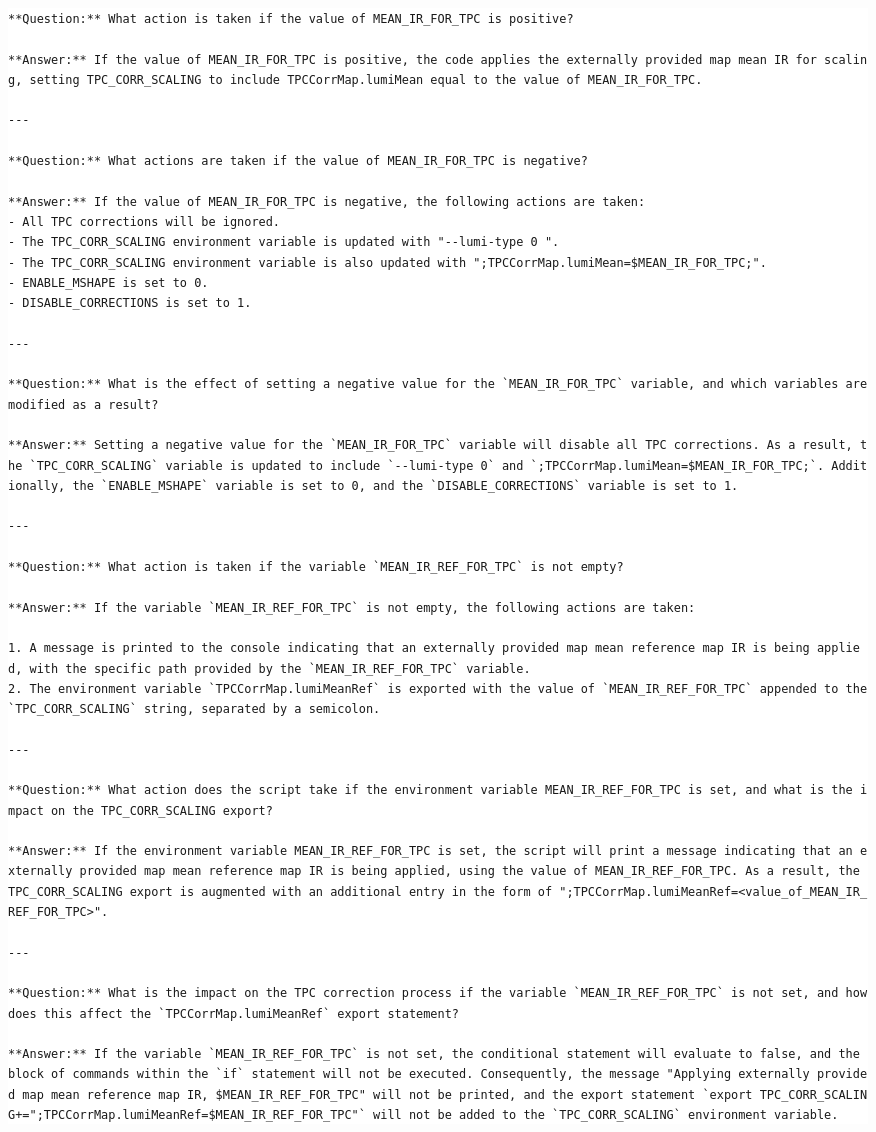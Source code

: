 ```
**Question:** What action is taken if the value of MEAN_IR_FOR_TPC is positive?

**Answer:** If the value of MEAN_IR_FOR_TPC is positive, the code applies the externally provided map mean IR for scaling, setting TPC_CORR_SCALING to include TPCCorrMap.lumiMean equal to the value of MEAN_IR_FOR_TPC.

---

**Question:** What actions are taken if the value of MEAN_IR_FOR_TPC is negative?

**Answer:** If the value of MEAN_IR_FOR_TPC is negative, the following actions are taken:
- All TPC corrections will be ignored.
- The TPC_CORR_SCALING environment variable is updated with "--lumi-type 0 ".
- The TPC_CORR_SCALING environment variable is also updated with ";TPCCorrMap.lumiMean=$MEAN_IR_FOR_TPC;".
- ENABLE_MSHAPE is set to 0.
- DISABLE_CORRECTIONS is set to 1.

---

**Question:** What is the effect of setting a negative value for the `MEAN_IR_FOR_TPC` variable, and which variables are modified as a result?

**Answer:** Setting a negative value for the `MEAN_IR_FOR_TPC` variable will disable all TPC corrections. As a result, the `TPC_CORR_SCALING` variable is updated to include `--lumi-type 0` and `;TPCCorrMap.lumiMean=$MEAN_IR_FOR_TPC;`. Additionally, the `ENABLE_MSHAPE` variable is set to 0, and the `DISABLE_CORRECTIONS` variable is set to 1.

---

**Question:** What action is taken if the variable `MEAN_IR_REF_FOR_TPC` is not empty?

**Answer:** If the variable `MEAN_IR_REF_FOR_TPC` is not empty, the following actions are taken:

1. A message is printed to the console indicating that an externally provided map mean reference map IR is being applied, with the specific path provided by the `MEAN_IR_REF_FOR_TPC` variable.
2. The environment variable `TPCCorrMap.lumiMeanRef` is exported with the value of `MEAN_IR_REF_FOR_TPC` appended to the `TPC_CORR_SCALING` string, separated by a semicolon.

---

**Question:** What action does the script take if the environment variable MEAN_IR_REF_FOR_TPC is set, and what is the impact on the TPC_CORR_SCALING export?

**Answer:** If the environment variable MEAN_IR_REF_FOR_TPC is set, the script will print a message indicating that an externally provided map mean reference map IR is being applied, using the value of MEAN_IR_REF_FOR_TPC. As a result, the TPC_CORR_SCALING export is augmented with an additional entry in the form of ";TPCCorrMap.lumiMeanRef=<value_of_MEAN_IR_REF_FOR_TPC>".

---

**Question:** What is the impact on the TPC correction process if the variable `MEAN_IR_REF_FOR_TPC` is not set, and how does this affect the `TPCCorrMap.lumiMeanRef` export statement?

**Answer:** If the variable `MEAN_IR_REF_FOR_TPC` is not set, the conditional statement will evaluate to false, and the block of commands within the `if` statement will not be executed. Consequently, the message "Applying externally provided map mean reference map IR, $MEAN_IR_REF_FOR_TPC" will not be printed, and the export statement `export TPC_CORR_SCALING+=";TPCCorrMap.lumiMeanRef=$MEAN_IR_REF_FOR_TPC"` will not be added to the `TPC_CORR_SCALING` environment variable.

```
